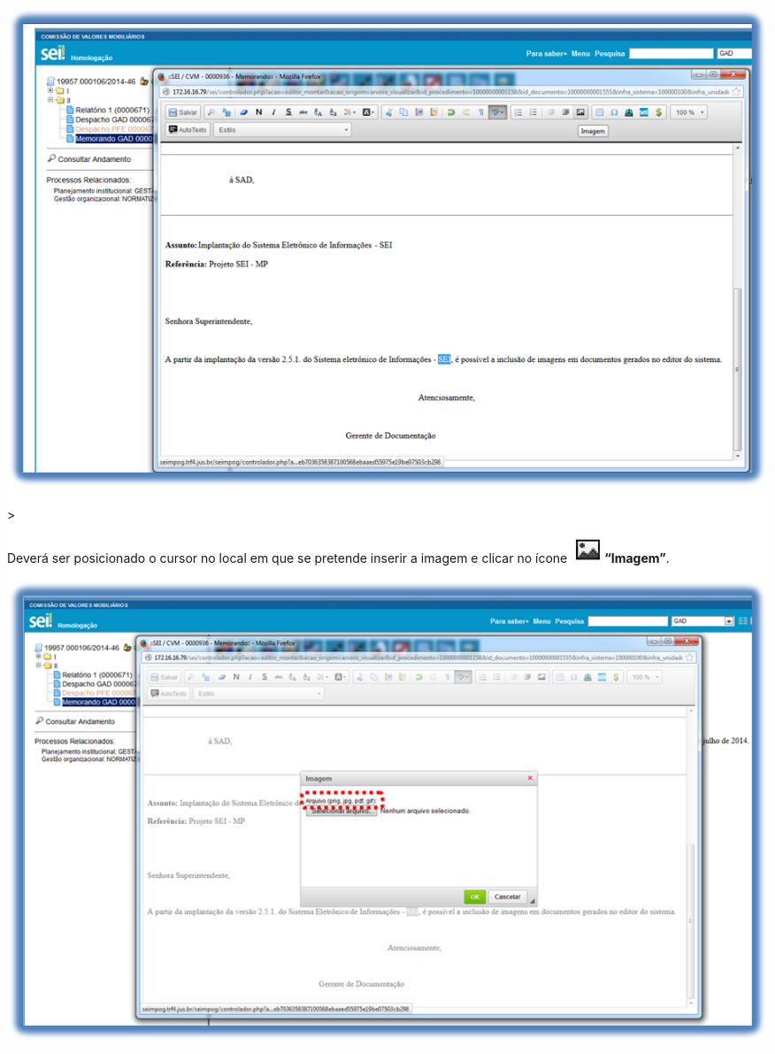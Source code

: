 ![](/assets/image299.png)

&gt;

Deverá ser posicionado o cursor no local em que se pretende inserir a imagem e clicar no ícone ![](/assets/image298.png)**“Imagem”**.

![](/assets/image300.png)
